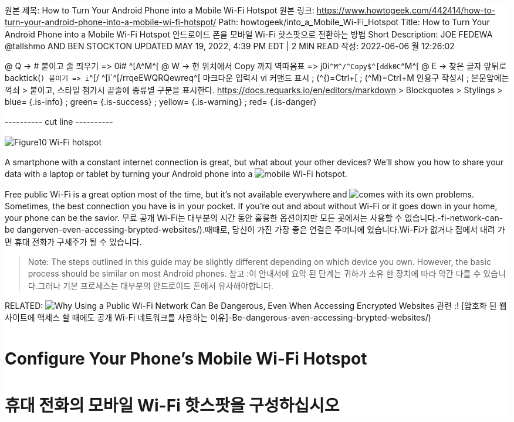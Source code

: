 원본 제목: How to Turn Your Android Phone into a Mobile Wi-Fi Hotspot
원본 링크: https://www.howtogeek.com/442414/how-to-turn-your-android-phone-into-a-mobile-wi-fi-hotspot/
Path:
howtogeek/into_a_Mobile_Wi-Fi_Hotspot
Title:
How to Turn Your Android Phone into a Mobile Wi-Fi Hotspot
안드로이드 폰을 모바일 Wi-Fi 핫스팟으로 전환하는 방법
Short Description:
JOE FEDEWA @tallshmo AND BEN STOCKTON UPDATED MAY 19, 2022, 4:39 PM EDT | 2 MIN READ
작성: 2022-06-06 월 12:26:02

@ Q -> # 붙이고 줄 띄우기 => 0i# ^[A^M^[
@ W -> 현 위치에서 Copy 까지 역따옴표 => j0i```^M^/^Copy$^[ddk0C```^M^[
@ E -> 찾은 글자 앞뒤로 backtick(`) 붙이기 => i`^[/ ^[i`^[/rrqeEWQRQewreq^[
    마크다운 입력시 vi 커맨드 표시 ; (^{)=Ctrl+[ ; (^M)=Ctrl+M
    인용구 작성시 ; 본문앞에는 꺽쇠 > 붙이고, 스타일 첨가시 끝줄에 종류별 구분을 표시한다.
    https://docs.requarks.io/en/editors/markdown > Blockquotes > Stylings >
    blue= {.is-info} ; green= {.is-success} ; yellow= {.is-warning} ; red= {.is-danger}

---------- cut line ----------


![ Figure10 Wi-Fi hotspot ](/into_a_mobile_wi-fi_hotspot_img/figure10_wi-fi_hotspot.webp)

A smartphone with a constant internet connection is great, but what about your other devices? We’ll show you how to share your data with a laptop or tablet by turning your Android phone into a ![mobile Wi-Fi hotspot](https://www.howtogeek.com/795007/what-is-a-mobile-hotspot/).


Free public Wi-Fi is a great option most of the time, but it’s not available everywhere and ![comes with its own problems](https://www.howtogeek.com/178696/why-using-a-public-wi-fi-network-can-be-dangerous-even-when-accessing-encrypted-websites/). Sometimes, the best connection you have is in your pocket. If you’re out and about without Wi-Fi or it goes down in your home, your phone can be the savior.
무료 공개 Wi-Fi는 대부분의 시간 동안 훌륭한 옵션이지만 모든 곳에서는 사용할 수 없습니다.-fi-network-can-be dangerven-even-accessing-brypted-websites/).때때로, 당신이 가진 가장 좋은 연결은 주머니에 있습니다.Wi-Fi가 없거나 집에서 내려 가면 휴대 전화가 구세주가 될 수 있습니다.




> Note: The steps outlined in this guide may be slightly different depending on which device you own. However, the basic process should be similar on most Android phones.
> 참고 :이 안내서에 요약 된 단계는 귀하가 소유 한 장치에 따라 약간 다를 수 있습니다.그러나 기본 프로세스는 대부분의 안드로이드 폰에서 유사해야합니다.




RELATED: ![Why Using a Public Wi-Fi Network Can Be Dangerous, Even When Accessing Encrypted Websites](https://www.howtogeek.com/178696/why-using-a-public-wi-fi-network-can-be-dangerous-even-when-accessing-encrypted-websites/)
관련 :! [암호화 된 웹 사이트에 액세스 할 때에도 공개 Wi-Fi 네트워크를 사용하는 이유]-Be-dangerous-aven-accessing-brypted-websites/)




# Configure Your Phone’s Mobile Wi-Fi Hotspot
# 휴대 전화의 모바일 Wi-Fi 핫스팟을 구성하십시오
